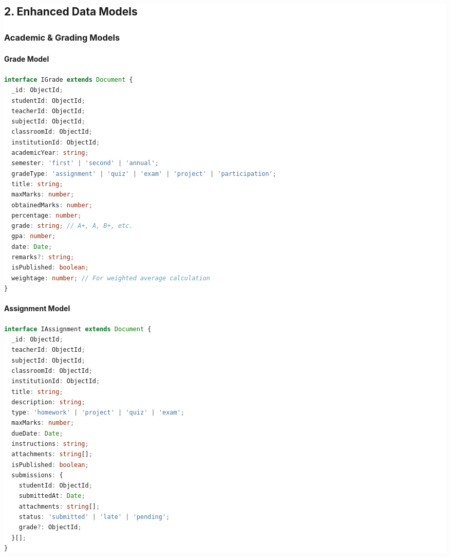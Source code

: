 ## 2. Enhanced Data Models

### Academic & Grading Models

#### Grade Model
```typescript
interface IGrade extends Document {
  _id: ObjectId;
  studentId: ObjectId;
  teacherId: ObjectId;
  subjectId: ObjectId;
  classroomId: ObjectId;
  institutionId: ObjectId;
  academicYear: string;
  semester: 'first' | 'second' | 'annual';
  gradeType: 'assignment' | 'quiz' | 'exam' | 'project' | 'participation';
  title: string;
  maxMarks: number;
  obtainedMarks: number;
  percentage: number;
  grade: string; // A+, A, B+, etc.
  gpa: number;
  date: Date;
  remarks?: string;
  isPublished: boolean;
  weightage: number; // For weighted average calculation
}
```

#### Assignment Model
```typescript
interface IAssignment extends Document {
  _id: ObjectId;
  teacherId: ObjectId;
  subjectId: ObjectId;
  classroomId: ObjectId;
  institutionId: ObjectId;
  title: string;
  description: string;
  type: 'homework' | 'project' | 'quiz' | 'exam';
  maxMarks: number;
  dueDate: Date;
  instructions: string;
  attachments: string[];
  isPublished: boolean;
  submissions: {
    studentId: ObjectId;
    submittedAt: Date;
    attachments: string[];
    status: 'submitted' | 'late' | 'pending';
    grade?: ObjectId;
  }[];
}
```
